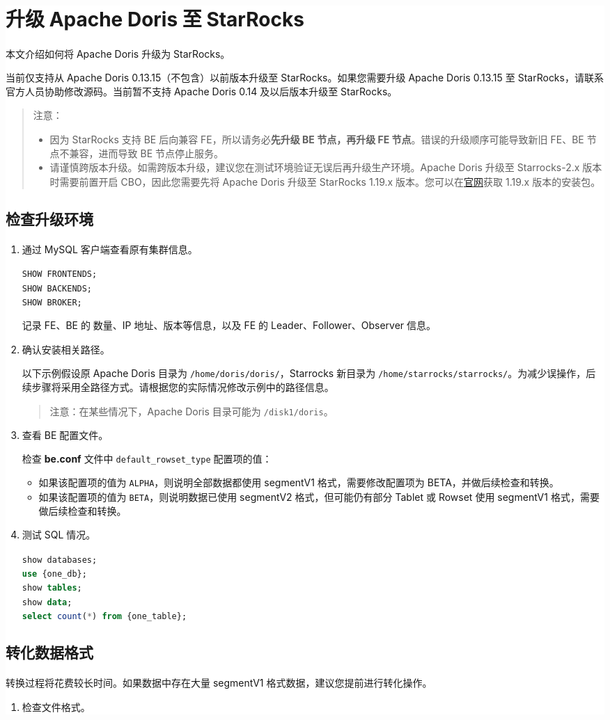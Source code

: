 # 升级 Apache Doris 至 StarRocks

本文介绍如何将 Apache Doris 升级为 StarRocks。

当前仅支持从 Apache Doris 0.13.15（不包含）以前版本升级至 StarRocks。如果您需要升级 Apache Doris 0.13.15 至 StarRocks，请联系官方人员协助修改源码。当前暂不支持 Apache Doris 0.14 及以后版本升级至 StarRocks。

> 注意：
>
> * 因为 StarRocks 支持 BE 后向兼容 FE，所以请务必**先升级 BE 节点，再升级 FE 节点**。错误的升级顺序可能导致新旧 FE、BE 节点不兼容，进而导致 BE 节点停止服务。
> * 请谨慎跨版本升级。如需跨版本升级，建议您在测试环境验证无误后再升级生产环境。Apache Doris 升级至 Starrocks-2.x 版本时需要前置开启 CBO，因此您需要先将 Apache Doris 升级至 StarRocks 1.19.x 版本。您可以在[官网](https://www.mirrorship.cn/zh-CN/download)获取 1.19.x 版本的安装包。

## 检查升级环境

1. 通过 MySQL 客户端查看原有集群信息。

    ```SQL
    SHOW FRONTENDS;
    SHOW BACKENDS;
    SHOW BROKER;
    ```

    记录 FE、BE 的 数量、IP 地址、版本等信息，以及 FE 的 Leader、Follower、Observer 信息。

2. 确认安装相关路径。

    以下示例假设原 Apache Doris 目录为 `/home/doris/doris/`，Starrocks 新目录为 `/home/starrocks/starrocks/`。为减少误操作，后续步骤将采用全路径方式。请根据您的实际情况修改示例中的路径信息。

    > 注意：在某些情况下，Apache Doris 目录可能为 `/disk1/doris`。

3. 查看 BE 配置文件。

    检查 **be.conf** 文件中 `default_rowset_type` 配置项的值：

    * 如果该配置项的值为 `ALPHA`，则说明全部数据都使用 segmentV1 格式，需要修改配置项为 BETA，并做后续检查和转换。
    * 如果该配置项的值为 `BETA`，则说明数据已使用 segmentV2 格式，但可能仍有部分 Tablet 或 Rowset 使用 segmentV1 格式，需要做后续检查和转换。  

4. 测试 SQL 情况。

    ```SQL
    show databases;
    use {one_db};
    show tables;
    show data;
    select count(*) from {one_table};
    ```

## 转化数据格式

转换过程将花费较长时间。如果数据中存在大量 segmentV1 格式数据，建议您提前进行转化操作。

1. 检查文件格式。
